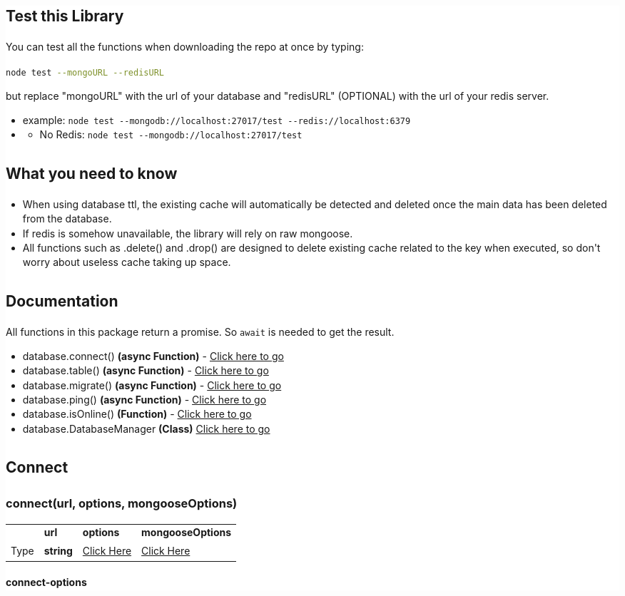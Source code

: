 ## Test this Library

You can test all the functions when downloading the repo at once by typing:

```bash
node test --mongoURL --redisURL
```

but replace "mongoURL" with the url of your database and "redisURL" (OPTIONAL) with the url of your redis server.

-   example: `node test --mongodb://localhost:27017/test --redis://localhost:6379`
-   -   No Redis: `node test --mongodb://localhost:27017/test`

## What you need to know

-   When using database ttl, the existing cache will automatically be detected and deleted once the main data has been deleted from the database.
-   If redis is somehow unavailable, the library will rely on raw mongoose.
-   All functions such as .delete() and .drop() are designed to delete existing cache related to the key when executed, so don't worry about useless cache taking up space.

## Documentation

All functions in this package return a promise. So `await` is needed to get the result.

-   database.connect() **(async Function)** - [Click here to go](#connect)
-   database.table() **(async Function)** - [Click here to go](#table)
-   database.migrate() **(async Function)** - [Click here to go](#migrate)
-   database.ping() **(async Function)** - [Click here to go](#ping)
-   database.isOnline() **(Function)** - [Click here to go](#isonline)
-   database.DatabaseManager **(Class)** [Click here to go](#databasemanager)

## Connect

### connect(url, options, mongooseOptions)

<table>
 <th>
  <td><b>url</b></td>
  <td><b>options</b></td>
  <td><b>mongooseOptions</b></td>
</th>
<tr>
  <td>Type</td>
  <td><b>string</b></td>
  <td><a href="#connect-options">Click Here</a></td>
  <td><a href="#connect-mongooseoptions">Click Here</a></td>
</tr>

</table>

#### connect-options
